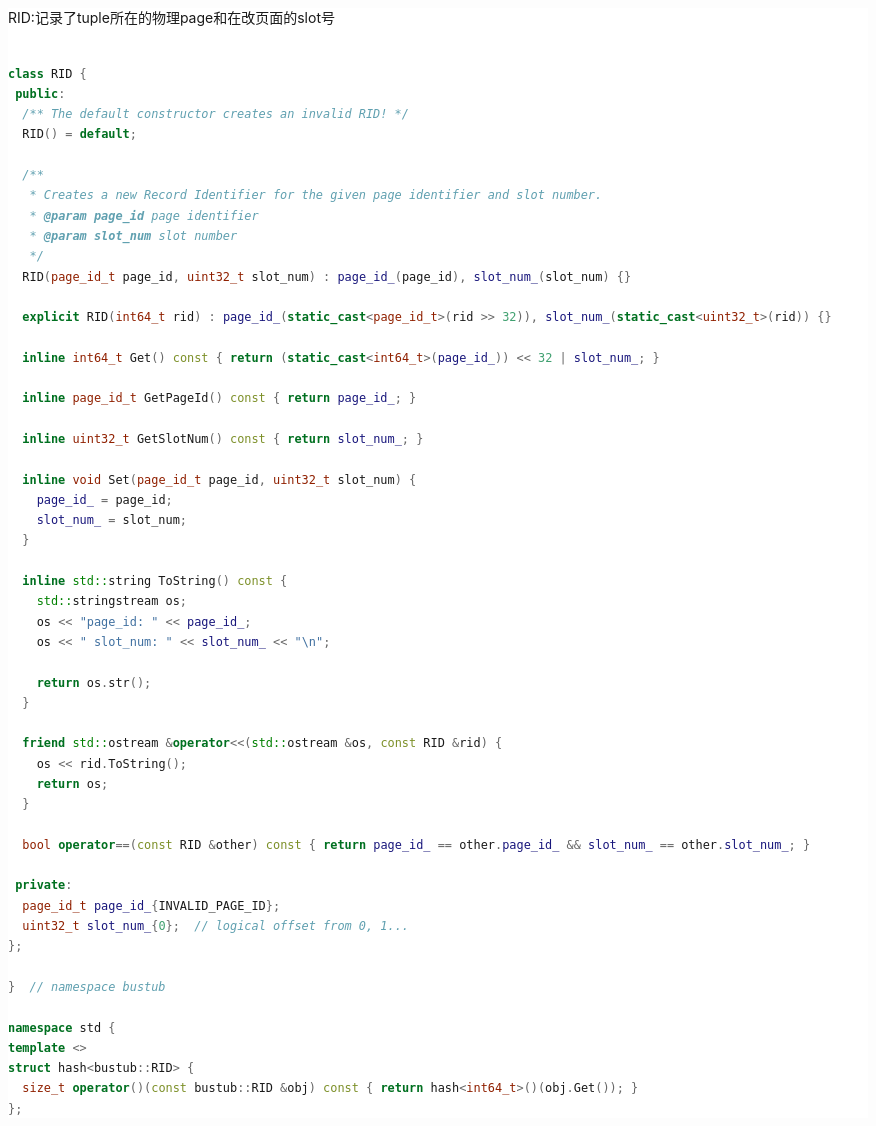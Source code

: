 RID:记录了tuple所在的物理page和在改页面的slot号

```c++

class RID {
 public:
  /** The default constructor creates an invalid RID! */
  RID() = default;

  /**
   * Creates a new Record Identifier for the given page identifier and slot number.
   * @param page_id page identifier
   * @param slot_num slot number
   */
  RID(page_id_t page_id, uint32_t slot_num) : page_id_(page_id), slot_num_(slot_num) {}

  explicit RID(int64_t rid) : page_id_(static_cast<page_id_t>(rid >> 32)), slot_num_(static_cast<uint32_t>(rid)) {}

  inline int64_t Get() const { return (static_cast<int64_t>(page_id_)) << 32 | slot_num_; }

  inline page_id_t GetPageId() const { return page_id_; }

  inline uint32_t GetSlotNum() const { return slot_num_; }

  inline void Set(page_id_t page_id, uint32_t slot_num) {
    page_id_ = page_id;
    slot_num_ = slot_num;
  }

  inline std::string ToString() const {
    std::stringstream os;
    os << "page_id: " << page_id_;
    os << " slot_num: " << slot_num_ << "\n";

    return os.str();
  }

  friend std::ostream &operator<<(std::ostream &os, const RID &rid) {
    os << rid.ToString();
    return os;
  }

  bool operator==(const RID &other) const { return page_id_ == other.page_id_ && slot_num_ == other.slot_num_; }

 private:
  page_id_t page_id_{INVALID_PAGE_ID};
  uint32_t slot_num_{0};  // logical offset from 0, 1...
};

}  // namespace bustub

namespace std {
template <>
struct hash<bustub::RID> {
  size_t operator()(const bustub::RID &obj) const { return hash<int64_t>()(obj.Get()); }
};
```
